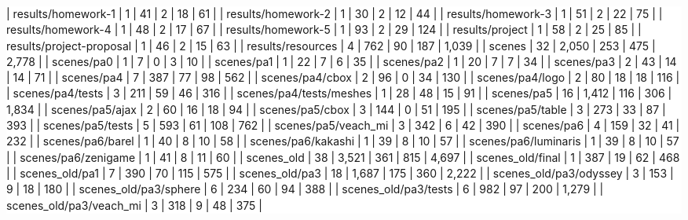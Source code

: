| results/homework-1 | 1 | 41 | 2 | 18 | 61 |
| results/homework-2 | 1 | 30 | 2 | 12 | 44 |
| results/homework-3 | 1 | 51 | 2 | 22 | 75 |
| results/homework-4 | 1 | 48 | 2 | 17 | 67 |
| results/homework-5 | 1 | 93 | 2 | 29 | 124 |
| results/project | 1 | 58 | 2 | 25 | 85 |
| results/project-proposal | 1 | 46 | 2 | 15 | 63 |
| results/resources | 4 | 762 | 90 | 187 | 1,039 |
| scenes | 32 | 2,050 | 253 | 475 | 2,778 |
| scenes/pa0 | 1 | 7 | 0 | 3 | 10 |
| scenes/pa1 | 1 | 22 | 7 | 6 | 35 |
| scenes/pa2 | 1 | 20 | 7 | 7 | 34 |
| scenes/pa3 | 2 | 43 | 14 | 14 | 71 |
| scenes/pa4 | 7 | 387 | 77 | 98 | 562 |
| scenes/pa4/cbox | 2 | 96 | 0 | 34 | 130 |
| scenes/pa4/logo | 2 | 80 | 18 | 18 | 116 |
| scenes/pa4/tests | 3 | 211 | 59 | 46 | 316 |
| scenes/pa4/tests/meshes | 1 | 28 | 48 | 15 | 91 |
| scenes/pa5 | 16 | 1,412 | 116 | 306 | 1,834 |
| scenes/pa5/ajax | 2 | 60 | 16 | 18 | 94 |
| scenes/pa5/cbox | 3 | 144 | 0 | 51 | 195 |
| scenes/pa5/table | 3 | 273 | 33 | 87 | 393 |
| scenes/pa5/tests | 5 | 593 | 61 | 108 | 762 |
| scenes/pa5/veach_mi | 3 | 342 | 6 | 42 | 390 |
| scenes/pa6 | 4 | 159 | 32 | 41 | 232 |
| scenes/pa6/barel | 1 | 40 | 8 | 10 | 58 |
| scenes/pa6/kakashi | 1 | 39 | 8 | 10 | 57 |
| scenes/pa6/luminaris | 1 | 39 | 8 | 10 | 57 |
| scenes/pa6/zenigame | 1 | 41 | 8 | 11 | 60 |
| scenes_old | 38 | 3,521 | 361 | 815 | 4,697 |
| scenes_old/final | 1 | 387 | 19 | 62 | 468 |
| scenes_old/pa1 | 7 | 390 | 70 | 115 | 575 |
| scenes_old/pa3 | 18 | 1,687 | 175 | 360 | 2,222 |
| scenes_old/pa3/odyssey | 3 | 153 | 9 | 18 | 180 |
| scenes_old/pa3/sphere | 6 | 234 | 60 | 94 | 388 |
| scenes_old/pa3/tests | 6 | 982 | 97 | 200 | 1,279 |
| scenes_old/pa3/veach_mi | 3 | 318 | 9 | 48 | 375 |
